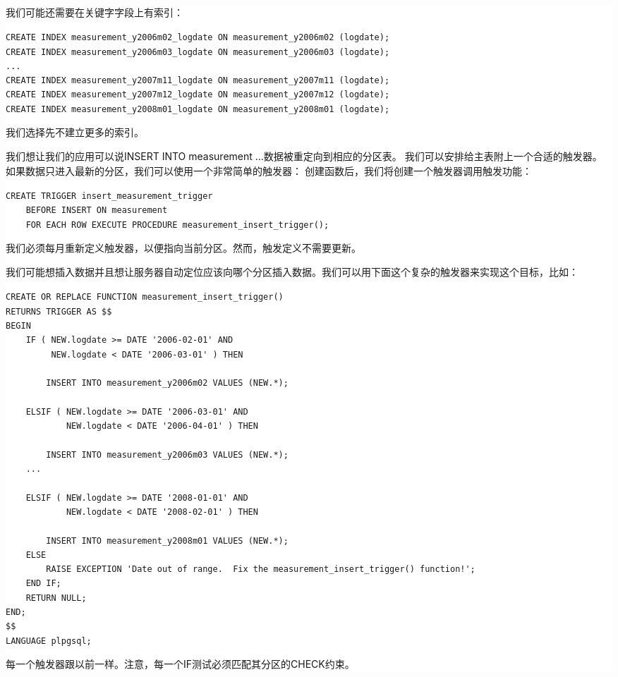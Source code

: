 我们可能还需要在关键字字段上有索引：

```
CREATE INDEX measurement_y2006m02_logdate ON measurement_y2006m02 (logdate);
CREATE INDEX measurement_y2006m03_logdate ON measurement_y2006m03 (logdate);
...
CREATE INDEX measurement_y2007m11_logdate ON measurement_y2007m11 (logdate);
CREATE INDEX measurement_y2007m12_logdate ON measurement_y2007m12 (logdate);
CREATE INDEX measurement_y2008m01_logdate ON measurement_y2008m01 (logdate);
```

我们选择先不建立更多的索引。

我们想让我们的应用可以说INSERT INTO measurement ...数据被重定向到相应的分区表。 我们可以安排给主表附上一个合适的触发器。 如果数据只进入最新的分区，我们可以使用一个非常简单的触发器： 创建函数后，我们将创建一个触发器调用触发功能：

```
CREATE TRIGGER insert_measurement_trigger
    BEFORE INSERT ON measurement
    FOR EACH ROW EXECUTE PROCEDURE measurement_insert_trigger();
```

我们必须每月重新定义触发器，以便指向当前分区。然而，触发定义不需要更新。

我们可能想插入数据并且想让服务器自动定位应该向哪个分区插入数据。我们可以用下面这个复杂的触发器来实现这个目标，比如：

```
CREATE OR REPLACE FUNCTION measurement_insert_trigger()
RETURNS TRIGGER AS $$
BEGIN
    IF ( NEW.logdate >= DATE '2006-02-01' AND
         NEW.logdate < DATE '2006-03-01' ) THEN

        INSERT INTO measurement_y2006m02 VALUES (NEW.*);

    ELSIF ( NEW.logdate >= DATE '2006-03-01' AND
            NEW.logdate < DATE '2006-04-01' ) THEN

        INSERT INTO measurement_y2006m03 VALUES (NEW.*);
    ...

    ELSIF ( NEW.logdate >= DATE '2008-01-01' AND
            NEW.logdate < DATE '2008-02-01' ) THEN

        INSERT INTO measurement_y2008m01 VALUES (NEW.*);
    ELSE
        RAISE EXCEPTION 'Date out of range.  Fix the measurement_insert_trigger() function!';
    END IF;
    RETURN NULL;
END;
$$
LANGUAGE plpgsql;
```

每一个触发器跟以前一样。注意，每一个IF测试必须匹配其分区的CHECK约束。
